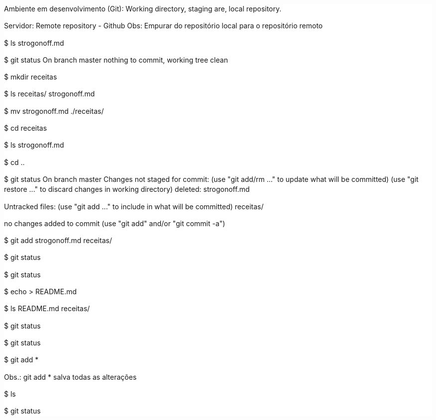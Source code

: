Ambiente em desenvolvimento (Git): Working directory, staging are, local repository.

Servidor: Remote repository - Github
Obs: Empurar do repositório local para o repositório remoto

$ ls
strogonoff.md

$ git status
On branch master
nothing to commit, working tree clean

$ mkdir receitas

$ ls
receitas/  strogonoff.md

$ mv strogonoff.md ./receitas/

$ cd receitas

$ ls
strogonoff.md

$ cd ..

$ git status
On branch master
Changes not staged for commit:
  (use "git add/rm <file>..." to update what will be committed)
  (use "git restore <file>..." to discard changes in working directory)
        deleted:    strogonoff.md

Untracked files:
  (use "git add <file>..." to include in what will be committed)
        receitas/

no changes added to commit (use "git add" and/or "git commit -a")

$ git add strogonoff.md receitas/

$ git status

$ git status

$ echo > README.md

$ ls
README.md  receitas/

$ git status

$ git status

$ git add *

Obs.: git add * salva todas as alterações

$ ls

$ git status

